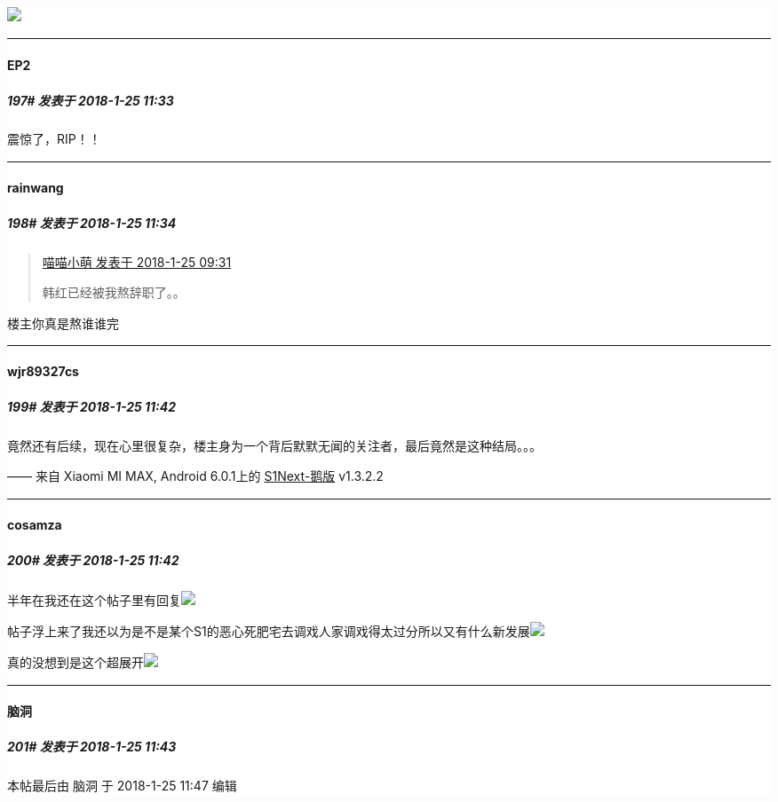
<img src="https://static.saraba1st.com/image/smiley/face2017/001.png" referrerpolicy="no-referrer">


-----

####  EP2  
##### 197#       发表于 2018-1-25 11:33


震惊了，RIP！！


-----

####  rainwang  
##### 198#       发表于 2018-1-25 11:34


<blockquote><a href="httphttps://bbs.saraba1st.com/2b/forum.php?mod=redirect&amp;goto=findpost&amp;pid=38343116&amp;ptid=1513739" target="_blank">喵喵小萌 发表于 2018-1-25 09:31</a>

韩红已经被我熬辞职了。。</blockquote>
楼主你真是熬谁谁完


-----

####  wjr89327cs  
##### 199#       发表于 2018-1-25 11:42


竟然还有后续，现在心里很复杂，楼主身为一个背后默默无闻的关注者，最后竟然是这种结局。。。

—— 来自 Xiaomi MI MAX, Android 6.0.1上的 [S1Next-鹅版](https://github.com/ykrank/S1-Next/releases) v1.3.2.2


-----

####  cosamza  
##### 200#       发表于 2018-1-25 11:42


半年在我还在这个帖子里有回复<img src="https://static.saraba1st.com/image/smiley/face2017/001.png" referrerpolicy="no-referrer">

帖子浮上来了我还以为是不是某个S1的恶心死肥宅去调戏人家调戏得太过分所以又有什么新发展<img src="https://static.saraba1st.com/image/smiley/face2017/001.png" referrerpolicy="no-referrer">

真的没想到是这个超展开<img src="https://static.saraba1st.com/image/smiley/face2017/001.png" referrerpolicy="no-referrer">


-----

####  脑洞  
##### 201#       发表于 2018-1-25 11:43


 本帖最后由 脑洞 于 2018-1-25 11:47 编辑 
